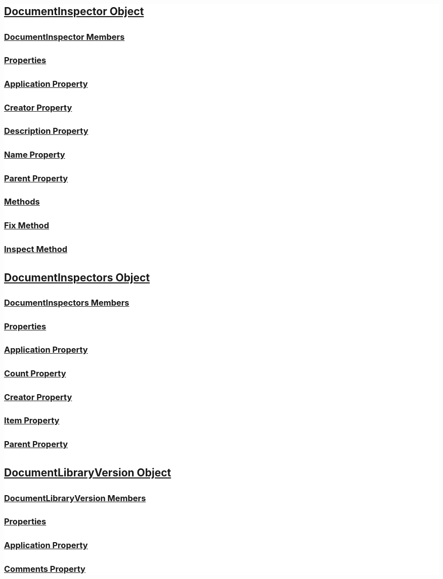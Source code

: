 ## [DocumentInspector Object](documentinspector-object-office.md)
### [DocumentInspector Members](documentinspector-members-office.md)
### [Properties](documentinspector-properties-office.md)
### [Application Property](documentinspector-application-property-office.md)
### [Creator Property](documentinspector-creator-property-office.md)
### [Description Property](documentinspector-description-property-office.md)
### [Name Property](documentinspector-name-property-office.md)
### [Parent Property](documentinspector-parent-property-office.md)
### [Methods](documentinspector-methods-office.md)
### [Fix Method](documentinspector-fix-method-office.md)
### [Inspect Method](documentinspector-inspect-method-office.md)
## [DocumentInspectors Object](documentinspectors-object-office.md)
### [DocumentInspectors Members](documentinspectors-members-office.md)
### [Properties](documentinspectors-properties-office.md)
### [Application Property](documentinspectors-application-property-office.md)
### [Count Property](documentinspectors-count-property-office.md)
### [Creator Property](documentinspectors-creator-property-office.md)
### [Item Property](documentinspectors-item-property-office.md)
### [Parent Property](documentinspectors-parent-property-office.md)
## [DocumentLibraryVersion Object](documentlibraryversion-object-office.md)
### [DocumentLibraryVersion Members](documentlibraryversion-members-office.md)
### [Properties](documentlibraryversion-properties-office.md)
### [Application Property](documentlibraryversion-application-property-office.md)
### [Comments Property](documentlibraryversion-comments-property-office.md)